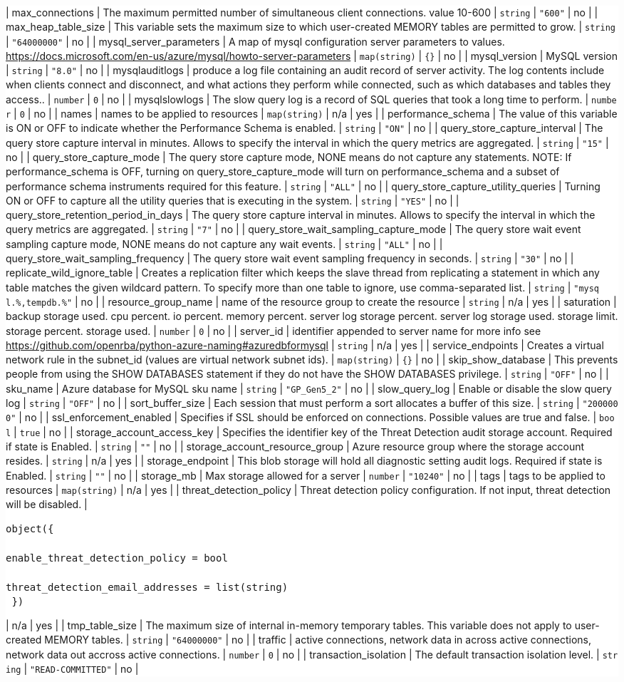 | max\_connections | The maximum permitted number of simultaneous client connections. value 10-600 | `string` | `"600"` | no |
| max\_heap\_table\_size | This variable sets the maximum size to which user-created MEMORY tables are permitted to grow. | `string` | `"64000000"` | no |
| mysql\_server\_parameters | A map of mysql configuration server parameters to values. https://docs.microsoft.com/en-us/azure/mysql/howto-server-parameters | `map(string)` | `{}` | no |
| mysql\_version | MySQL version | `string` | `"8.0"` | no |
| mysqlauditlogs | produce a log file containing an audit record of server activity. The log contents include when clients connect and disconnect, and what actions they perform while connected, such as which databases and tables they access.. | `number` | `0` | no |
| mysqlslowlogs | The slow query log is a record of SQL queries that took a long time to perform. | `number` | `0` | no |
| names | names to be applied to resources | `map(string)` | n/a | yes |
| performance\_schema | The value of this variable is ON or OFF to indicate whether the Performance Schema is enabled. | `string` | `"ON"` | no |
| query\_store\_capture\_interval | The query store capture interval in minutes. Allows to specify the interval in which the query metrics are aggregated. | `string` | `"15"` | no |
| query\_store\_capture\_mode | The query store capture mode, NONE means do not capture any statements. NOTE: If performance\_schema is OFF, turning on query\_store\_capture\_mode will turn on performance\_schema and a subset of performance schema instruments required for this feature. | `string` | `"ALL"` | no |
| query\_store\_capture\_utility\_queries | Turning ON or OFF to capture all the utility queries that is executing in the system. | `string` | `"YES"` | no |
| query\_store\_retention\_period\_in\_days | The query store capture interval in minutes. Allows to specify the interval in which the query metrics are aggregated. | `string` | `"7"` | no |
| query\_store\_wait\_sampling\_capture\_mode | The query store wait event sampling capture mode, NONE means do not capture any wait events. | `string` | `"ALL"` | no |
| query\_store\_wait\_sampling\_frequency | The query store wait event sampling frequency in seconds. | `string` | `"30"` | no |
| replicate\_wild\_ignore\_table | Creates a replication filter which keeps the slave thread from replicating a statement in which any table matches the given wildcard pattern. To specify more than one table to ignore, use comma-separated list. | `string` | `"mysql.%,tempdb.%"` | no |
| resource\_group\_name | name of the resource group to create the resource | `string` | n/a | yes |
| saturation | backup storage used. cpu percent. io percent. memory percent. server log storage percent. server log storage used. storage limit. storage percent. storage used. | `number` | `0` | no |
| server\_id | identifier appended to server name for more info see https://github.com/openrba/python-azure-naming#azuredbformysql | `string` | n/a | yes |
| service\_endpoints | Creates a virtual network rule in the subnet\_id (values are virtual network subnet ids). | `map(string)` | `{}` | no |
| skip\_show\_database | This prevents people from using the SHOW DATABASES statement if they do not have the SHOW DATABASES privilege. | `string` | `"OFF"` | no |
| sku\_name | Azure database for MySQL sku name | `string` | `"GP_Gen5_2"` | no |
| slow\_query\_log | Enable or disable the slow query log | `string` | `"OFF"` | no |
| sort\_buffer\_size | Each session that must perform a sort allocates a buffer of this size. | `string` | `"2000000"` | no |
| ssl\_enforcement\_enabled | Specifies if SSL should be enforced on connections. Possible values are true and false. | `bool` | `true` | no |
| storage\_account\_access\_key | Specifies the identifier key of the Threat Detection audit storage account. Required if state is Enabled. | `string` | `""` | no |
| storage\_account\_resource\_group | Azure resource group where the storage account resides. | `string` | n/a | yes |
| storage\_endpoint | This blob storage will hold all diagnostic setting audit logs. Required if state is Enabled. | `string` | `""` | no |
| storage\_mb | Max storage allowed for a server | `number` | `"10240"` | no |
| tags | tags to be applied to resources | `map(string)` | n/a | yes |
| threat\_detection\_policy | Threat detection policy configuration.  If not input, threat detection will be disabled. | <pre>object({<br>    enable_threat_detection_policy   = bool<br>    threat_detection_email_addresses = list(string)<br>  })</pre> | n/a | yes |
| tmp\_table\_size | The maximum size of internal in-memory temporary tables. This variable does not apply to user-created MEMORY tables. | `string` | `"64000000"` | no |
| traffic | active connections, network data in across active connections, network data out accross active connections. | `number` | `0` | no |
| transaction\_isolation | The default transaction isolation level. | `string` | `"READ-COMMITTED"` | no |
